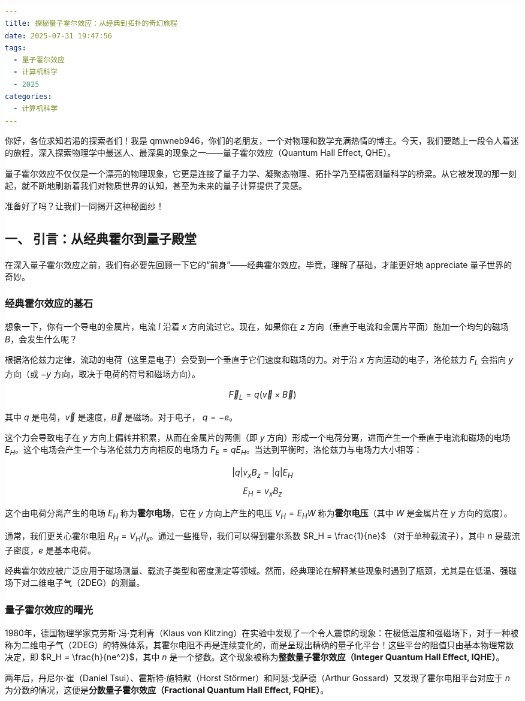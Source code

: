 ```yaml
---
title: 探秘量子霍尔效应：从经典到拓扑的奇幻旅程
date: 2025-07-31 19:47:56
tags:
  - 量子霍尔效应
  - 计算机科学
  - 2025
categories:
  - 计算机科学
---
```


你好，各位求知若渴的探索者们！我是 qmwneb946，你们的老朋友，一个对物理和数学充满热情的博主。今天，我们要踏上一段令人着迷的旅程，深入探索物理学中最迷人、最深奥的现象之一——量子霍尔效应（Quantum Hall Effect, QHE）。

量子霍尔效应不仅仅是一个漂亮的物理现象，它更是连接了量子力学、凝聚态物理、拓扑学乃至精密测量科学的桥梁。从它被发现的那一刻起，就不断地刷新着我们对物质世界的认知，甚至为未来的量子计算提供了灵感。

准备好了吗？让我们一同揭开这神秘面纱！

## 一、 引言：从经典霍尔到量子殿堂

在深入量子霍尔效应之前，我们有必要先回顾一下它的“前身”——经典霍尔效应。毕竟，理解了基础，才能更好地 appreciate 量子世界的奇妙。

### 经典霍尔效应的基石

想象一下，你有一个导电的金属片，电流 $I$ 沿着 $x$ 方向流过它。现在，如果你在 $z$ 方向（垂直于电流和金属片平面）施加一个均匀的磁场 $B$，会发生什么呢？

根据洛伦兹力定律，流动的电荷（这里是电子）会受到一个垂直于它们速度和磁场的力。对于沿 $x$ 方向运动的电子，洛伦兹力 $F_L$ 会指向 $y$ 方向（或 $-y$ 方向，取决于电荷的符号和磁场方向）。

$$ \vec{F}_L = q(\vec{v} \times \vec{B}) $$

其中 $q$ 是电荷，$\vec{v}$ 是速度，$\vec{B}$ 是磁场。对于电子， $q = -e$。

这个力会导致电子在 $y$ 方向上偏转并积累，从而在金属片的两侧（即 $y$ 方向）形成一个电荷分离，进而产生一个垂直于电流和磁场的电场 $E_H$。这个电场会产生一个与洛伦兹力方向相反的电场力 $F_E = qE_H$。当达到平衡时，洛伦兹力与电场力大小相等：

$$ |q|v_x B_z = |q|E_H $$
$$ E_H = v_x B_z $$

这个由电荷分离产生的电场 $E_H$ 称为**霍尔电场**，它在 $y$ 方向上产生的电压 $V_H = E_H W$ 称为**霍尔电压**（其中 $W$ 是金属片在 $y$ 方向的宽度）。

通常，我们更关心霍尔电阻 $R_H = V_H / I_x$。通过一些推导，我们可以得到霍尔系数 $R_H = \frac{1}{ne}$ （对于单种载流子），其中 $n$ 是载流子密度，$e$ 是基本电荷。

经典霍尔效应被广泛应用于磁场测量、载流子类型和密度测定等领域。然而，经典理论在解释某些现象时遇到了瓶颈，尤其是在低温、强磁场下对二维电子气（2DEG）的测量。

### 量子霍尔效应的曙光

1980年，德国物理学家克劳斯·冯·克利青（Klaus von Klitzing）在实验中发现了一个令人震惊的现象：在极低温度和强磁场下，对于一种被称为二维电子气（2DEG）的特殊体系，其霍尔电阻不再是连续变化的，而是呈现出精确的量子化平台！这些平台的阻值只由基本物理常数决定，即 $R_H = \frac{h}{ne^2}$，其中 $n$ 是一个整数。这个现象被称为**整数量子霍尔效应（Integer Quantum Hall Effect, IQHE）**。

两年后，丹尼尔·崔（Daniel Tsui）、霍斯特·施特默（Horst Störmer）和阿瑟·戈萨德（Arthur Gossard）又发现了霍尔电阻平台对应于 $n$ 为分数的情况，这便是**分数量子霍尔效应（Fractional Quantum Hall Effect, FQHE）**。
